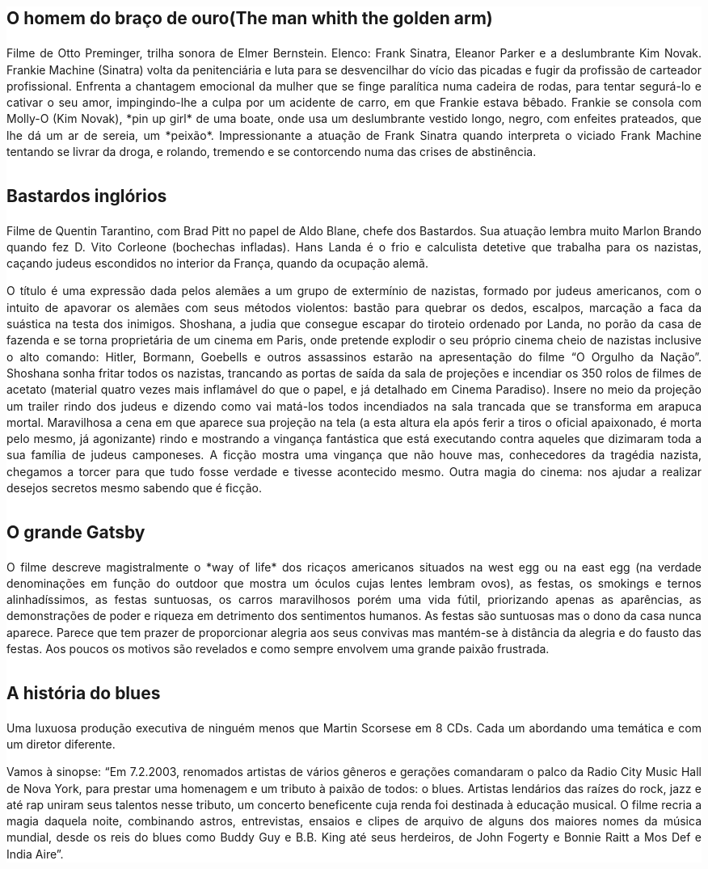 ## O homem do braço de ouro(The man whith the golden arm)
<div style="text-align: justify">Filme de Otto Preminger, trilha sonora de Elmer Bernstein. Elenco: Frank Sinatra, Eleanor Parker e a deslumbrante Kim Novak. Frankie Machine (Sinatra) volta da penitenciária e luta para se desvencilhar do vício das picadas e fugir da profissão de carteador profissional. Enfrenta a chantagem emocional da mulher que se finge paralítica numa cadeira de rodas, para tentar segurá-lo e cativar o seu amor, impingindo-lhe a culpa por um acidente de carro, em que Frankie estava bêbado. Frankie se consola com Molly-O (Kim Novak), *pin up girl*  de uma boate, onde usa um deslumbrante vestido longo, negro, com enfeites prateados, que lhe dá um ar de sereia, um *peixão*. 
Impressionante a atuação de Frank Sinatra quando interpreta o viciado Frank Machine tentando se livrar da droga, e rolando, tremendo e se contorcendo numa das crises de abstinência. 
		
## Bastardos inglórios
<div style="text-align: justify">Filme de Quentin Tarantino, com Brad Pitt no papel de Aldo Blane, chefe dos Bastardos. Sua atuação lembra muito Marlon Brando quando fez D. Vito Corleone (bochechas infladas). Hans Landa é o frio e  calculista detetive que trabalha para os nazistas, caçando judeus escondidos no interior da França, quando da ocupação alemã. 

O título é uma expressão dada pelos alemães a um grupo de extermínio de nazistas, formado por judeus americanos, com o intuito de apavorar os alemães com seus métodos violentos: bastão para quebrar os dedos, escalpos,  marcação a faca  da suástica na testa dos inimigos.
Shoshana, a judia que consegue escapar do tiroteio ordenado por Landa, no porão da casa de fazenda e se torna proprietária de um cinema em Paris, onde pretende explodir o seu próprio cinema cheio de nazistas inclusive o alto comando: Hitler, Bormann, Goebells e outros assassinos estarão na apresentação do filme “O Orgulho da Nação”. Shoshana  sonha fritar todos os nazistas, trancando as portas de saída da sala de projeções  e incendiar os 350 rolos de filmes de acetato (material quatro vezes mais inflamável do que o papel, e já detalhado em Cinema Paradiso). Insere no meio da projeção  um trailer  rindo dos judeus e dizendo  como vai matá-los todos incendiados na sala trancada que se transforma em arapuca mortal.  Maravilhosa a cena em que aparece sua projeção na tela (a esta altura ela após ferir a tiros o oficial apaixonado, é morta pelo mesmo, já agonizante) rindo e mostrando a  vingança fantástica que está executando contra aqueles que dizimaram toda a sua família de judeus camponeses. A ficção mostra uma vingança que não houve mas, conhecedores da tragédia nazista, chegamos a torcer para que tudo fosse verdade e tivesse acontecido mesmo. Outra magia do cinema: nos ajudar a realizar desejos secretos mesmo sabendo que é ficção.

## O grande Gatsby
<div style="text-align: justify">O filme descreve magistralmente o *way of life* dos ricaços americanos situados na west egg ou na east egg (na verdade denominações em função do outdoor que mostra um óculos cujas lentes lembram ovos), as festas, os smokings e ternos alinhadíssimos, as festas suntuosas, os carros maravilhosos porém uma vida fútil, priorizando apenas as aparências, as demonstrações de poder e riqueza em detrimento dos sentimentos humanos. As festas são suntuosas mas o dono da casa nunca aparece. Parece que tem prazer de proporcionar alegria aos seus convivas mas mantém-se à distância da alegria e do fausto das festas. Aos poucos os motivos são revelados e como sempre envolvem uma grande paixão frustrada. 
 
## A história do blues
<div style="text-align: justify">Uma luxuosa produção executiva de ninguém menos que Martin Scorsese em 8 CDs. Cada um abordando uma temática  e com um diretor diferente. 

Vamos à sinopse: “Em 7.2.2003, renomados artistas de vários gêneros e gerações comandaram o palco da Radio City Music Hall de Nova York, para prestar uma homenagem e um tributo à paixão de todos: o blues. Artistas lendários das raízes do rock, jazz e até  rap uniram seus talentos nesse tributo, um concerto beneficente cuja renda foi destinada à educação musical. O filme recria a magia daquela noite, combinando astros, entrevistas, ensaios e clipes de arquivo de alguns dos maiores nomes da música mundial, desde os reis do blues como Buddy Guy e B.B. King até seus herdeiros, de John Fogerty e Bonnie Raitt a Mos Def e India Aire”. 
